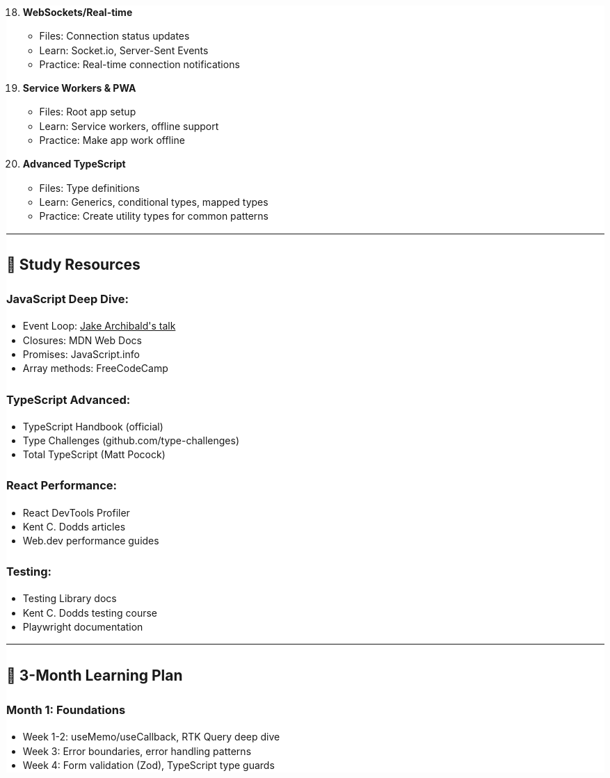 18. **WebSockets/Real-time**

    - Files: Connection status updates
    - Learn: Socket.io, Server-Sent Events
    - Practice: Real-time connection notifications

19. **Service Workers & PWA**

    - Files: Root app setup
    - Learn: Service workers, offline support
    - Practice: Make app work offline

20. **Advanced TypeScript**
    - Files: Type definitions
    - Learn: Generics, conditional types, mapped types
    - Practice: Create utility types for common patterns

---

## 📖 **Study Resources**

### **JavaScript Deep Dive:**

- Event Loop: [Jake Archibald's talk](https://www.youtube.com/watch?v=8aGhZQkoFbQ)
- Closures: MDN Web Docs
- Promises: JavaScript.info
- Array methods: FreeCodeCamp

### **TypeScript Advanced:**

- TypeScript Handbook (official)
- Type Challenges (github.com/type-challenges)
- Total TypeScript (Matt Pocock)

### **React Performance:**

- React DevTools Profiler
- Kent C. Dodds articles
- Web.dev performance guides

### **Testing:**

- Testing Library docs
- Kent C. Dodds testing course
- Playwright documentation

---

## 🔄 **3-Month Learning Plan**

### **Month 1: Foundations**

- Week 1-2: useMemo/useCallback, RTK Query deep dive
- Week 3: Error boundaries, error handling patterns
- Week 4: Form validation (Zod), TypeScript type guards
